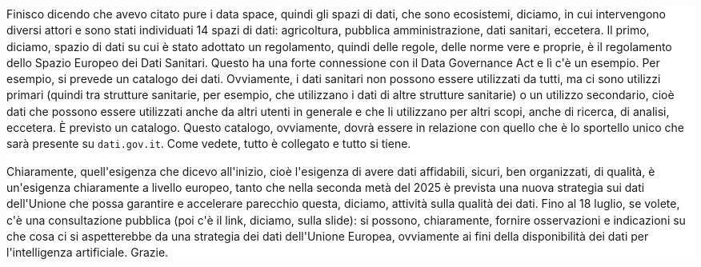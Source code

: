 Finisco dicendo che avevo citato pure i data space, quindi gli spazi di dati, che sono ecosistemi, diciamo, in cui intervengono diversi attori e sono stati individuati 14 spazi di dati: agricoltura, pubblica amministrazione, dati sanitari, eccetera. Il primo, diciamo, spazio di dati su cui è stato adottato un regolamento, quindi delle regole, delle norme vere e proprie, è il regolamento dello Spazio Europeo dei Dati Sanitari. Questo ha una forte connessione con il Data Governance Act e lì c'è un esempio. Per esempio, si prevede un catalogo dei dati. Ovviamente, i dati sanitari non possono essere utilizzati da tutti, ma ci sono utilizzi primari (quindi tra strutture sanitarie, per esempio, che utilizzano i dati di altre strutture sanitarie) o un utilizzo secondario, cioè dati che possono essere utilizzati anche da altri utenti in generale e che li utilizzano per altri scopi, anche di ricerca, di analisi, eccetera. È previsto un catalogo. Questo catalogo, ovviamente, dovrà essere in relazione con quello che è lo sportello unico che sarà presente su `dati.gov.it`. Come vedete, tutto è collegato e tutto si tiene.

Chiaramente, quell'esigenza che dicevo all'inizio, cioè l'esigenza di avere dati affidabili, sicuri, ben organizzati, di qualità, è un'esigenza chiaramente a livello europeo, tanto che nella seconda metà del 2025 è prevista una nuova strategia sui dati dell'Unione che possa garantire e accelerare parecchio questa, diciamo, attività sulla qualità dei dati. Fino al 18 luglio, se volete, c'è una consultazione pubblica (poi c'è il link, diciamo, sulla slide): si possono, chiaramente, fornire osservazioni e indicazioni su che cosa ci si aspetterebbe da una strategia dei dati dell'Unione Europea, ovviamente ai fini della disponibilità dei dati per l'intelligenza artificiale. Grazie.